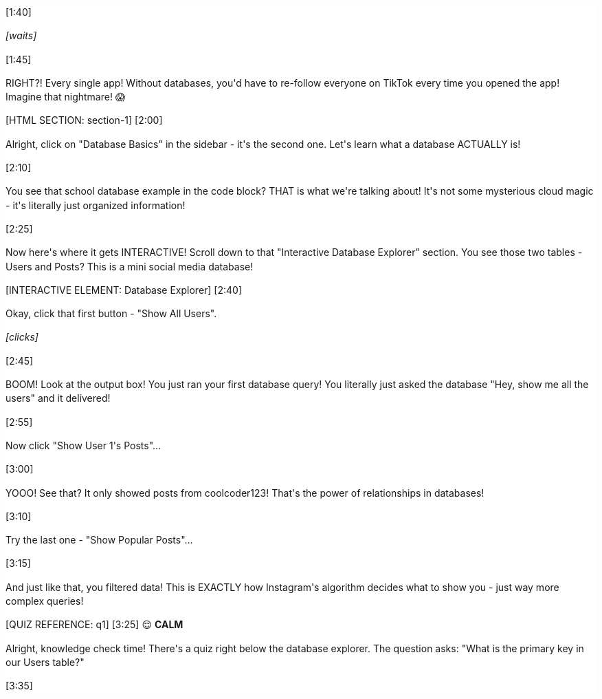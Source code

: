 [1:40]

*[waits]*

[1:45]

RIGHT?! Every single app! Without databases, you'd have to re-follow everyone on TikTok every time you opened the app! Imagine that nightmare! 😱

[HTML SECTION: section-1]
[2:00]

Alright, click on "Database Basics" in the sidebar - it's the second one. Let's learn what a database ACTUALLY is!

[2:10]

You see that school database example in the code block? THAT is what we're talking about! It's not some mysterious cloud magic - it's literally just organized information!

[2:25]

Now here's where it gets INTERACTIVE! Scroll down to that "Interactive Database Explorer" section. You see those two tables - Users and Posts? This is a mini social media database!

[INTERACTIVE ELEMENT: Database Explorer]
[2:40]

Okay, click that first button - "Show All Users". 

*[clicks]*

[2:45]

BOOM! Look at the output box! You just ran your first database query! You literally just asked the database "Hey, show me all the users" and it delivered!

[2:55]

Now click "Show User 1's Posts"...

[3:00]

YOOO! See that? It only showed posts from coolcoder123! That's the power of relationships in databases!

[3:10]

Try the last one - "Show Popular Posts"...

[3:15]

And just like that, you filtered data! This is EXACTLY how Instagram's algorithm decides what to show you - just way more complex queries!

[QUIZ REFERENCE: q1]
[3:25] 😌 **CALM**

Alright, knowledge check time! There's a quiz right below the database explorer. The question asks: "What is the primary key in our Users table?"

[3:35]
